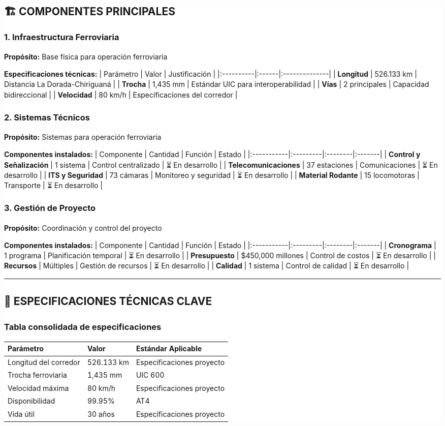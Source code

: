 
## 🏗️ COMPONENTES PRINCIPALES

### 1. Infraestructura Ferroviaria
**Propósito:** Base física para operación ferroviaria

**Especificaciones técnicas:**
| Parámetro | Valor | Justificación |
|:----------|:------|:--------------|
| **Longitud** | 526.133 km | Distancia La Dorada-Chiriguaná |
| **Trocha** | 1,435 mm | Estándar UIC para interoperabilidad |
| **Vías** | 2 principales | Capacidad bidireccional |
| **Velocidad** | 80 km/h | Especificaciones del corredor |

### 2. Sistemas Técnicos
**Propósito:** Sistemas para operación ferroviaria

**Componentes instalados:**
| Componente | Cantidad | Función | Estado |
|:-----------|:---------|:--------|:-------|
| **Control y Señalización** | 1 sistema | Control centralizado | ⏳ En desarrollo |
| **Telecomunicaciones** | 37 estaciones | Comunicaciones | ⏳ En desarrollo |
| **ITS y Seguridad** | 73 cámaras | Monitoreo y seguridad | ⏳ En desarrollo |
| **Material Rodante** | 15 locomotoras | Transporte | ⏳ En desarrollo |

### 3. Gestión de Proyecto
**Propósito:** Coordinación y control del proyecto

**Componentes instalados:**
| Componente | Cantidad | Función | Estado |
|:-----------|:---------|:--------|:-------|
| **Cronograma** | 1 programa | Planificación temporal | ⏳ En desarrollo |
| **Presupuesto** | $450,000 millones | Control de costos | ⏳ En desarrollo |
| **Recursos** | Múltiples | Gestión de recursos | ⏳ En desarrollo |
| **Calidad** | 1 sistema | Control de calidad | ⏳ En desarrollo |

---

## 📐 ESPECIFICACIONES TÉCNICAS CLAVE

### Tabla consolidada de especificaciones
| Parámetro | Valor | Estándar Aplicable |
|:----------|:------|:-------------------|
| Longitud del corredor | 526.133 km | Especificaciones proyecto |
| Trocha ferroviaria | 1,435 mm | UIC 600 |
| Velocidad máxima | 80 km/h | Especificaciones proyecto |
| Disponibilidad | 99.95% | AT4 |
| Vida útil | 30 años | Especificaciones proyecto |
